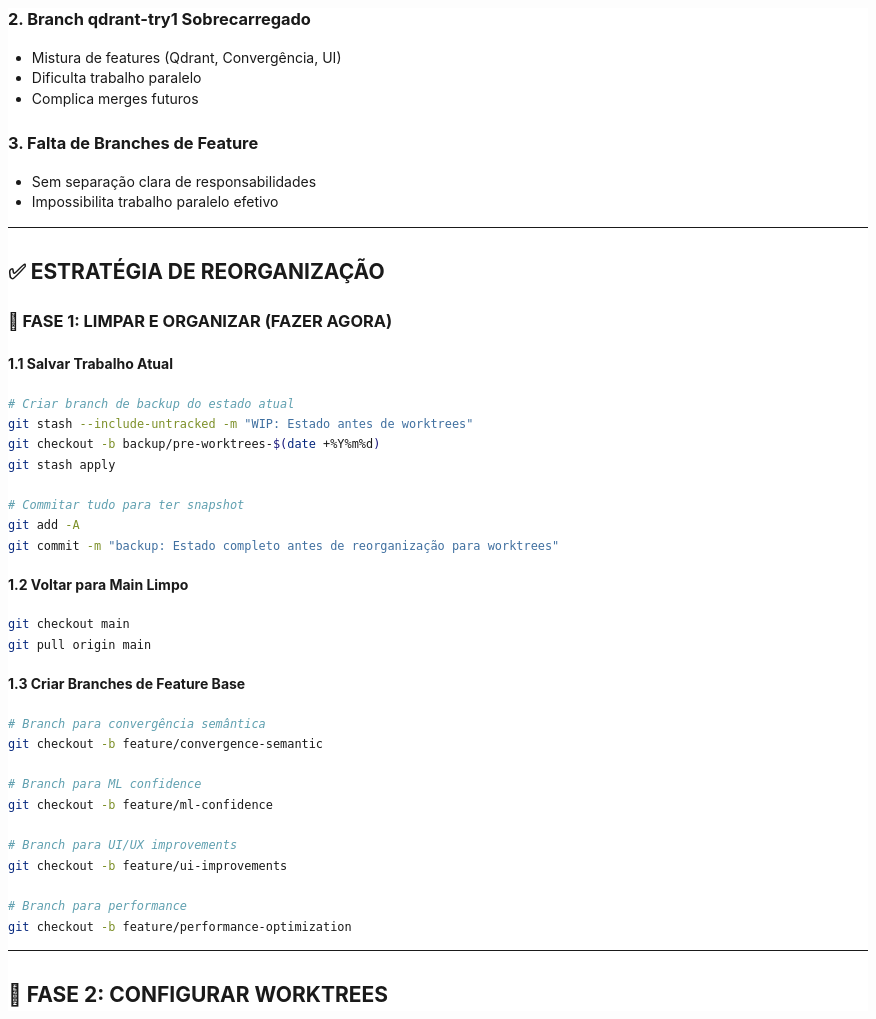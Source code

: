 ### 2. **Branch qdrant-try1 Sobrecarregado**
- Mistura de features (Qdrant, Convergência, UI)
- Dificulta trabalho paralelo
- Complica merges futuros

### 3. **Falta de Branches de Feature**
- Sem separação clara de responsabilidades
- Impossibilita trabalho paralelo efetivo

---

## ✅ ESTRATÉGIA DE REORGANIZAÇÃO

### 🎯 FASE 1: LIMPAR E ORGANIZAR (FAZER AGORA)

#### 1.1 Salvar Trabalho Atual
```bash
# Criar branch de backup do estado atual
git stash --include-untracked -m "WIP: Estado antes de worktrees"
git checkout -b backup/pre-worktrees-$(date +%Y%m%d)
git stash apply

# Commitar tudo para ter snapshot
git add -A
git commit -m "backup: Estado completo antes de reorganização para worktrees"
```

#### 1.2 Voltar para Main Limpo
```bash
git checkout main
git pull origin main
```

#### 1.3 Criar Branches de Feature Base
```bash
# Branch para convergência semântica
git checkout -b feature/convergence-semantic

# Branch para ML confidence
git checkout -b feature/ml-confidence

# Branch para UI/UX improvements
git checkout -b feature/ui-improvements

# Branch para performance
git checkout -b feature/performance-optimization
```

---

## 🌳 FASE 2: CONFIGURAR WORKTREES
